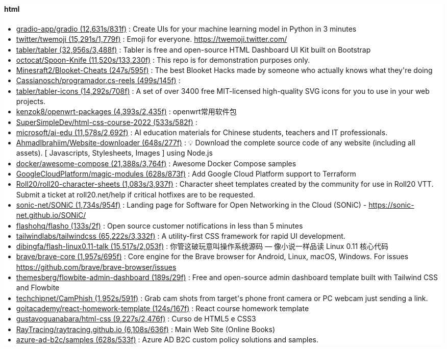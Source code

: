 #### html
* [gradio-app/gradio (12,631s/831f)](https://github.com/gradio-app/gradio) : Create UIs for your machine learning model in Python in 3 minutes
* [twitter/twemoji (15,291s/1,779f)](https://github.com/twitter/twemoji) : Emoji for everyone. https://twemoji.twitter.com/
* [tabler/tabler (32,956s/3,488f)](https://github.com/tabler/tabler) : Tabler is free and open-source HTML Dashboard UI Kit built on Bootstrap
* [octocat/Spoon-Knife (11,520s/133,230f)](https://github.com/octocat/Spoon-Knife) : This repo is for demonstration purposes only.
* [Minesraft2/Blooket-Cheats (247s/595f)](https://github.com/Minesraft2/Blooket-Cheats) : The best Blooket Hacks made by someone who actually knows what they're doing
* [Cassianosch/programador.cs-reels (499s/145f)](https://github.com/Cassianosch/programador.cs-reels) : 
* [tabler/tabler-icons (14,292s/708f)](https://github.com/tabler/tabler-icons) : A set of over 3400 free MIT-licensed high-quality SVG icons for you to use in your web projects.
* [kenzok8/openwrt-packages (4,393s/2,435f)](https://github.com/kenzok8/openwrt-packages) : openwrt常用软件包
* [SuperSimpleDev/html-css-course-2022 (533s/582f)](https://github.com/SuperSimpleDev/html-css-course-2022) : 
* [microsoft/ai-edu (11,578s/2,692f)](https://github.com/microsoft/ai-edu) : AI education materials for Chinese students, teachers and IT professionals.
* [AhmadIbrahiim/Website-downloader (648s/277f)](https://github.com/AhmadIbrahiim/Website-downloader) : 💡 Download the complete source code of any website (including all assets). [ Javascripts, Stylesheets, Images ] using Node.js
* [docker/awesome-compose (21,388s/3,764f)](https://github.com/docker/awesome-compose) : Awesome Docker Compose samples
* [GoogleCloudPlatform/magic-modules (628s/873f)](https://github.com/GoogleCloudPlatform/magic-modules) : Add Google Cloud Platform support to Terraform
* [Roll20/roll20-character-sheets (1,083s/3,937f)](https://github.com/Roll20/roll20-character-sheets) : Character sheet templates created by the community for use in Roll20 VTT. Submit a ticket at roll20.net/help if critical hotfixes are to be requested.
* [sonic-net/SONiC (1,734s/954f)](https://github.com/sonic-net/SONiC) : Landing page for Software for Open Networking in the Cloud (SONiC) - https://sonic-net.github.io/SONiC/
* [flashohq/flasho (133s/2f)](https://github.com/flashohq/flasho) : Open source customer notifications in less than 5 minutes
* [tailwindlabs/tailwindcss (65,222s/3,332f)](https://github.com/tailwindlabs/tailwindcss) : A utility-first CSS framework for rapid UI development.
* [dibingfa/flash-linux0.11-talk (15,517s/2,053f)](https://github.com/dibingfa/flash-linux0.11-talk) : 你管这破玩意叫操作系统源码 — 像小说一样品读 Linux 0.11 核心代码
* [brave/brave-core (1,957s/695f)](https://github.com/brave/brave-core) : Core engine for the Brave browser for Android, Linux, macOS, Windows. For issues https://github.com/brave/brave-browser/issues
* [themesberg/flowbite-admin-dashboard (189s/29f)](https://github.com/themesberg/flowbite-admin-dashboard) : Free and open-source admin dashboard template built with Tailwind CSS and Flowbite
* [techchipnet/CamPhish (1,952s/591f)](https://github.com/techchipnet/CamPhish) : Grab cam shots from target's phone front camera or PC webcam just sending a link.
* [goitacademy/react-homework-template (124s/167f)](https://github.com/goitacademy/react-homework-template) : React course homework template
* [gustavoguanabara/html-css (9,227s/2,476f)](https://github.com/gustavoguanabara/html-css) : Curso de HTML5 e CSS3
* [RayTracing/raytracing.github.io (6,108s/636f)](https://github.com/RayTracing/raytracing.github.io) : Main Web Site (Online Books)
* [azure-ad-b2c/samples (628s/533f)](https://github.com/azure-ad-b2c/samples) : Azure AD B2C custom policy solutions and samples.
